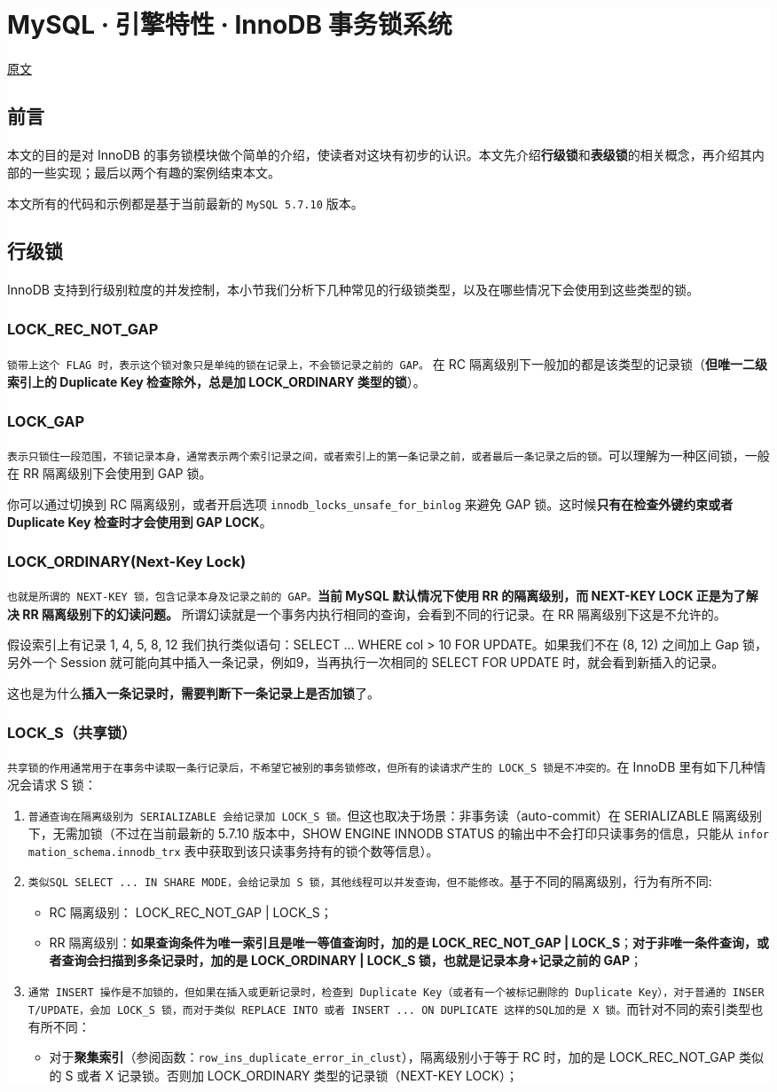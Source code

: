 # MySQL · 引擎特性 · InnoDB 事务锁系统

[原文](http://mysql.taobao.org/monthly/2016/01/01/)

## 前言

本文的目的是对 InnoDB 的事务锁模块做个简单的介绍，使读者对这块有初步的认识。本文先介绍**行级锁**和**表级锁**的相关概念，再介绍其内部的一些实现；最后以两个有趣的案例结束本文。

本文所有的代码和示例都是基于当前最新的 `MySQL 5.7.10` 版本。

## 行级锁

InnoDB 支持到行级别粒度的并发控制，本小节我们分析下几种常见的行级锁类型，以及在哪些情况下会使用到这些类型的锁。

### LOCK_REC_NOT_GAP

`锁带上这个 FLAG 时，表示这个锁对象只是单纯的锁在记录上，不会锁记录之前的 GAP。` 在 RC 隔离级别下一般加的都是该类型的记录锁（**但唯一二级索引上的 Duplicate Key 检查除外，总是加 LOCK_ORDINARY 类型的锁**）。

### LOCK_GAP

`表示只锁住一段范围，不锁记录本身，通常表示两个索引记录之间，或者索引上的第一条记录之前，或者最后一条记录之后的锁。`可以理解为一种区间锁，一般在 RR 隔离级别下会使用到 GAP 锁。

你可以通过切换到 RC 隔离级别，或者开启选项 `innodb_locks_unsafe_for_binlog` 来避免 GAP 锁。这时候**只有在检查外键约束或者 Duplicate Key 检查时才会使用到 GAP LOCK**。

### LOCK_ORDINARY(Next-Key Lock)

`也就是所谓的 NEXT-KEY 锁，包含记录本身及记录之前的 GAP。`**当前 MySQL 默认情况下使用 RR 的隔离级别，而 NEXT-KEY LOCK 正是为了解决 RR 隔离级别下的幻读问题。** 所谓幻读就是一个事务内执行相同的查询，会看到不同的行记录。在 RR 隔离级别下这是不允许的。

假设索引上有记录 1, 4, 5, 8, 12 我们执行类似语句：SELECT ... WHERE col > 10 FOR UPDATE。如果我们不在 (8, 12) 之间加上 Gap 锁，另外一个 Session 就可能向其中插入一条记录，例如9，当再执行一次相同的 SELECT FOR UPDATE 时，就会看到新插入的记录。

这也是为什么**插入一条记录时，需要判断下一条记录上是否加锁**了。

### LOCK_S（共享锁）

`共享锁的作用通常用于在事务中读取一条行记录后，不希望它被别的事务锁修改，但所有的读请求产生的 LOCK_S 锁是不冲突的。`在 InnoDB 里有如下几种情况会请求 S 锁：

1. `普通查询在隔离级别为 SERIALIZABLE 会给记录加 LOCK_S 锁。`但这也取决于场景：非事务读（auto-commit）在 SERIALIZABLE 隔离级别下，无需加锁（不过在当前最新的 5.7.10 版本中，SHOW ENGINE INNODB STATUS 的输出中不会打印只读事务的信息，只能从 `information_schema.innodb_trx` 表中获取到该只读事务持有的锁个数等信息）。

2. `类似SQL SELECT ... IN SHARE MODE，会给记录加 S 锁，其他线程可以并发查询，但不能修改。`基于不同的隔离级别，行为有所不同:

    * RC 隔离级别： LOCK_REC_NOT_GAP | LOCK_S；

    * RR 隔离级别：**如果查询条件为唯一索引且是唯一等值查询时，加的是 LOCK_REC_NOT_GAP | LOCK_S**；**对于非唯一条件查询，或者查询会扫描到多条记录时，加的是 LOCK_ORDINARY | LOCK_S 锁，也就是记录本身+记录之前的 GAP**；

3. `通常 INSERT 操作是不加锁的，但如果在插入或更新记录时，检查到 Duplicate Key（或者有一个被标记删除的 Duplicate Key），对于普通的 INSERT/UPDATE，会加 LOCK_S 锁，而对于类似 REPLACE INTO 或者 INSERT ... ON DUPLICATE 这样的SQL加的是 X 锁。`而针对不同的索引类型也有所不同：

    * 对于**聚集索引**（参阅函数：`row_ins_duplicate_error_in_clust`），隔离级别小于等于 RC 时，加的是 LOCK_REC_NOT_GAP 类似的 S 或者 X 记录锁。否则加 LOCK_ORDINARY 类型的记录锁（NEXT-KEY LOCK）；
